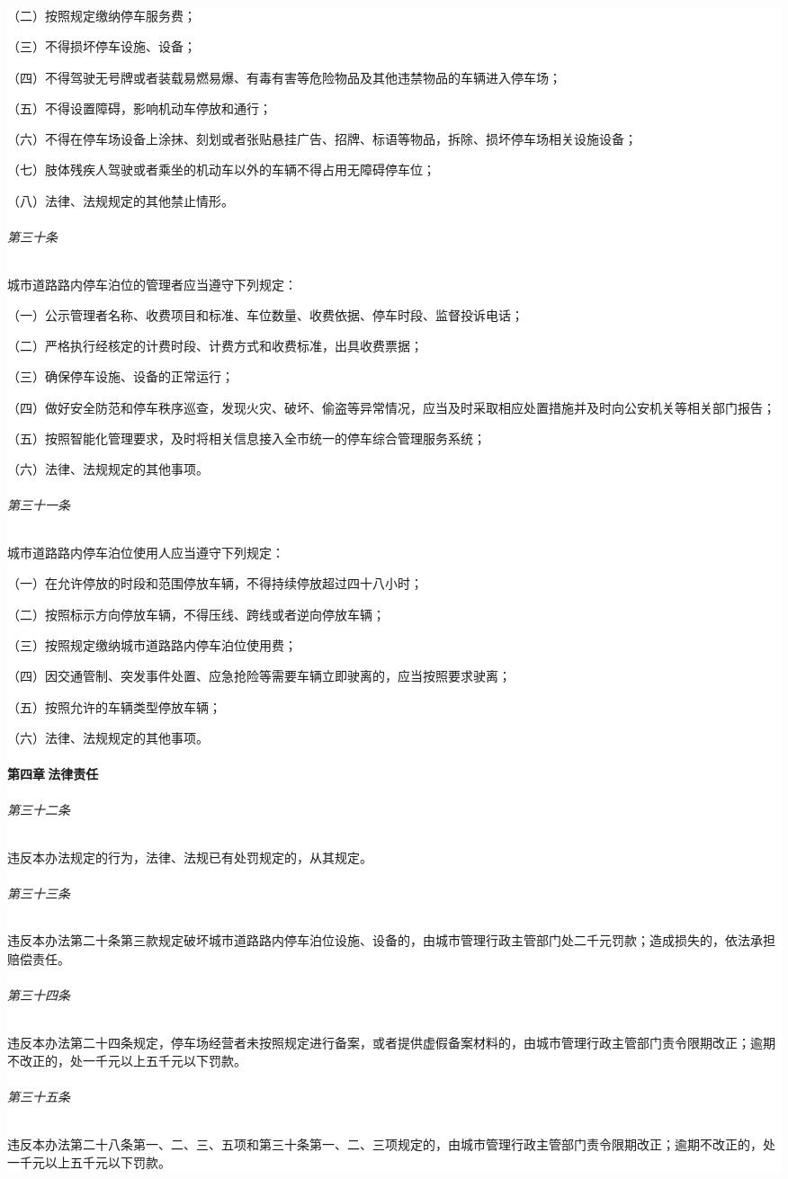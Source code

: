 （二）按照规定缴纳停车服务费；

（三）不得损坏停车设施、设备；

（四）不得驾驶无号牌或者装载易燃易爆、有毒有害等危险物品及其他违禁物品的车辆进入停车场；

（五）不得设置障碍，影响机动车停放和通行；

（六）不得在停车场设备上涂抹、刻划或者张贴悬挂广告、招牌、标语等物品，拆除、损坏停车场相关设施设备；

（七）肢体残疾人驾驶或者乘坐的机动车以外的车辆不得占用无障碍停车位；

（八）法律、法规规定的其他禁止情形。

###### 第三十条

城市道路路内停车泊位的管理者应当遵守下列规定：

（一）公示管理者名称、收费项目和标准、车位数量、收费依据、停车时段、监督投诉电话；

（二）严格执行经核定的计费时段、计费方式和收费标准，出具收费票据；

（三）确保停车设施、设备的正常运行；

（四）做好安全防范和停车秩序巡查，发现火灾、破坏、偷盗等异常情况，应当及时采取相应处置措施并及时向公安机关等相关部门报告；

（五）按照智能化管理要求，及时将相关信息接入全市统一的停车综合管理服务系统；

（六）法律、法规规定的其他事项。

###### 第三十一条

城市道路路内停车泊位使用人应当遵守下列规定：

（一）在允许停放的时段和范围停放车辆，不得持续停放超过四十八小时；

（二）按照标示方向停放车辆，不得压线、跨线或者逆向停放车辆；

（三）按照规定缴纳城市道路路内停车泊位使用费；

（四）因交通管制、突发事件处置、应急抢险等需要车辆立即驶离的，应当按照要求驶离；

（五）按照允许的车辆类型停放车辆；

（六）法律、法规规定的其他事项。

#### 第四章 法律责任

###### 第三十二条

违反本办法规定的行为，法律、法规已有处罚规定的，从其规定。

###### 第三十三条

违反本办法第二十条第三款规定破坏城市道路路内停车泊位设施、设备的，由城市管理行政主管部门处二千元罚款；造成损失的，依法承担赔偿责任。

###### 第三十四条

违反本办法第二十四条规定，停车场经营者未按照规定进行备案，或者提供虚假备案材料的，由城市管理行政主管部门责令限期改正；逾期不改正的，处一千元以上五千元以下罚款。

###### 第三十五条

违反本办法第二十八条第一、二、三、五项和第三十条第一、二、三项规定的，由城市管理行政主管部门责令限期改正；逾期不改正的，处一千元以上五千元以下罚款。

